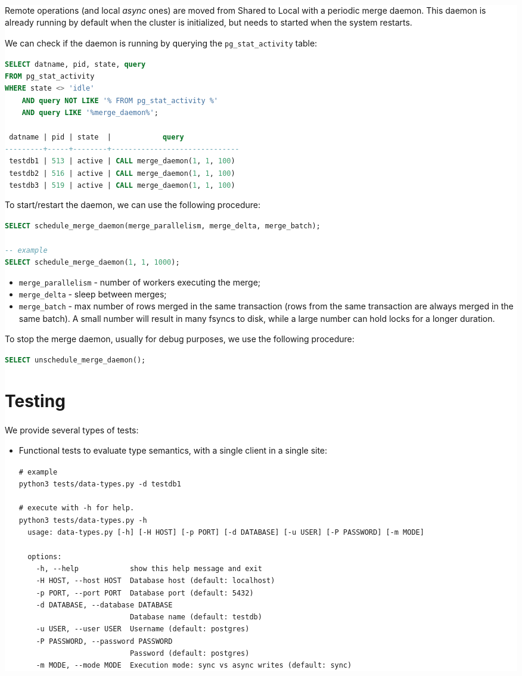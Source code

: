 Remote operations (and local *async* ones) are moved from Shared to Local with a periodic merge daemon. This daemon is already running by default when the cluster is initialized, but needs to started when the system restarts.

We can check if the daemon is running by querying the `pg_stat_activity` table:

```sql
SELECT datname, pid, state, query
FROM pg_stat_activity
WHERE state <> 'idle'
    AND query NOT LIKE '% FROM pg_stat_activity %'
    AND query LIKE '%merge_daemon%';

 datname | pid | state  |            query
---------+-----+--------+------------------------------
 testdb1 | 513 | active | CALL merge_daemon(1, 1, 100)
 testdb2 | 516 | active | CALL merge_daemon(1, 1, 100)
 testdb3 | 519 | active | CALL merge_daemon(1, 1, 100)
```


To start/restart the daemon, we can use the following procedure:

```sql
SELECT schedule_merge_daemon(merge_parallelism, merge_delta, merge_batch);

-- example
SELECT schedule_merge_daemon(1, 1, 1000);
```

- `merge_parallelism` - number of workers executing the merge;
- `merge_delta` - sleep between merges;
- `merge_batch` - max number of rows merged in the same transaction (rows from the same transaction are always merged in the same batch). A small number will result in many fsyncs to disk, while a large number can hold locks for a longer duration.


To stop the merge daemon, usually for debug purposes, we use the following procedure:

```sql
SELECT unschedule_merge_daemon();
```

# Testing

We provide several types of tests:

- Functional tests to evaluate type semantics, with a single client in a single site:
  ```shell
  # example
  python3 tests/data-types.py -d testdb1

  # execute with -h for help.
  python3 tests/data-types.py -h
    usage: data-types.py [-h] [-H HOST] [-p PORT] [-d DATABASE] [-u USER] [-P PASSWORD] [-m MODE]

    options:
      -h, --help            show this help message and exit
      -H HOST, --host HOST  Database host (default: localhost)
      -p PORT, --port PORT  Database port (default: 5432)
      -d DATABASE, --database DATABASE
                            Database name (default: testdb)
      -u USER, --user USER  Username (default: postgres)
      -P PASSWORD, --password PASSWORD
                            Password (default: postgres)
      -m MODE, --mode MODE  Execution mode: sync vs async writes (default: sync)
  ```
